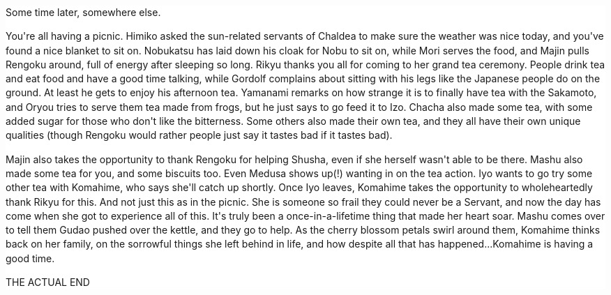 
Some time later, somewhere else.

You're all having a picnic. Himiko asked the sun-related servants of Chaldea to make sure the weather was nice today, and you've found a nice blanket to sit on. Nobukatsu has laid down his cloak for Nobu to sit on, while Mori serves the food, and Majin pulls Rengoku around, full of energy after sleeping so long. Rikyu thanks you all for coming to her grand tea ceremony. People drink tea and eat food and have a good time talking, while Gordolf complains about sitting with his legs like the Japanese people do on the ground. At least he gets to enjoy his afternoon tea. Yamanami remarks on how strange it is to finally have tea with the Sakamoto, and Oryou tries to serve them tea made from frogs, but he just says to go feed it to Izo. Chacha also made some tea, with some added sugar for those who don't like the bitterness. Some others also made their own tea, and they all have their own unique qualities (though Rengoku would rather people just say it tastes bad if it tastes bad).

Majin also takes the opportunity to thank Rengoku for helping Shusha, even if she herself wasn't able to be there. Mashu also made some tea for you, and some biscuits too. Even Medusa shows up(!) wanting in on the tea action. Iyo wants to go try some other tea with Komahime, who says she'll catch up shortly. Once Iyo leaves, Komahime takes the opportunity to wholeheartedly thank Rikyu for this. And not just this as in the picnic. She is someone so frail they could never be a Servant, and now the day has come when she got to experience all of this. It's truly been a once-in-a-lifetime thing that made her heart soar. Mashu comes over to tell them Gudao pushed over the kettle, and they go to help. As the cherry blossom petals swirl around them, Komahime thinks back on her family, on the sorrowful things she left behind in life, and how despite all that has happened...Komahime is having a good time.

THE ACTUAL END